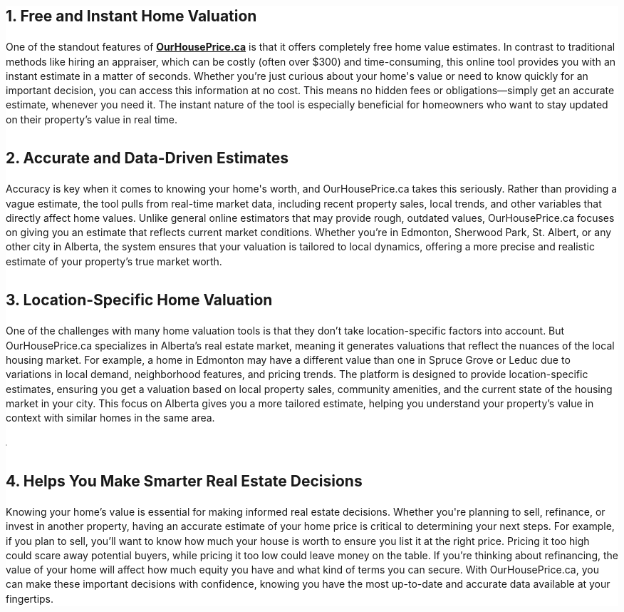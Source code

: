 ## 1. Free and Instant Home Valuation

One of the standout features of  [**OurHousePrice.ca**](https://www.ourhouseprice.ca/)  is that it offers completely free home value estimates. In contrast to traditional methods like hiring an appraiser, which can be costly (often over $300) and time-consuming, this online tool provides you with an instant estimate in a matter of seconds. Whether you’re just curious about your home's value or need to know quickly for an important decision, you can access this information at no cost. This means no hidden fees or obligations—simply get an accurate estimate, whenever you need it. The instant nature of the tool is especially beneficial for homeowners who want to stay updated on their property’s value in real time.

## 2. Accurate and Data-Driven Estimates

Accuracy is key when it comes to knowing your home's worth, and OurHousePrice.ca takes this seriously. Rather than providing a vague estimate, the tool pulls from real-time market data, including recent property sales, local trends, and other variables that directly affect home values. Unlike general online estimators that may provide rough, outdated values, OurHousePrice.ca focuses on giving you an estimate that reflects current market conditions. Whether you’re in Edmonton, Sherwood Park, St. Albert, or any other city in Alberta, the system ensures that your valuation is tailored to local dynamics, offering a more precise and realistic estimate of your property’s true market worth.

## 3. Location-Specific Home Valuation

One of the challenges with many home valuation tools is that they don’t take location-specific factors into account. But OurHousePrice.ca specializes in Alberta’s real estate market, meaning it generates valuations that reflect the nuances of the local housing market. For example, a home in Edmonton may have a different value than one in Spruce Grove or Leduc due to variations in local demand, neighborhood features, and pricing trends. The platform is designed to provide location-specific estimates, ensuring you get a valuation based on local property sales, community amenities, and the current state of the housing market in your city. This focus on Alberta gives you a more tailored estimate, helping you understand your property’s value in context with similar homes in the same area.
<p>
<img style="border: 1px solid rgb(199, 199, 199); max-width: 900px;"
      alt=""
      border="0"
      data-original-height="1432"
      data-original-width="2432"
      src="https://blogger.googleusercontent.com/img/b/R29vZ2xl/AVvXsEg2bImkW1wRJEjG4YRVS9mnyvgkGNiAUTlHZbsQIi4_1jDOrKSdCigbtGZqYLr43G89kAyJaACVR3AO1rKNt0_Fgke-CvjIL1BAbEnWUIwYhndXREz-pN7X6kXD6PPA9zW41O7dtcfolWlnscb6PAw0JbVBLarBVaY4RduU2U9YLDdNeejVenWsgtey-hQ6/s1600/ezgif-5d06d5b23935f.webp"
  />
</p>

## 4. Helps You Make Smarter Real Estate Decisions

Knowing your home’s value is essential for making informed real estate decisions. Whether you're planning to sell, refinance, or invest in another property, having an accurate estimate of your home price is critical to determining your next steps. For example, if you plan to sell, you’ll want to know how much your house is worth to ensure you list it at the right price. Pricing it too high could scare away potential buyers, while pricing it too low could leave money on the table. If you’re thinking about refinancing, the value of your home will affect how much equity you have and what kind of terms you can secure. With OurHousePrice.ca, you can make these important decisions with confidence, knowing you have the most up-to-date and accurate data available at your fingertips.
